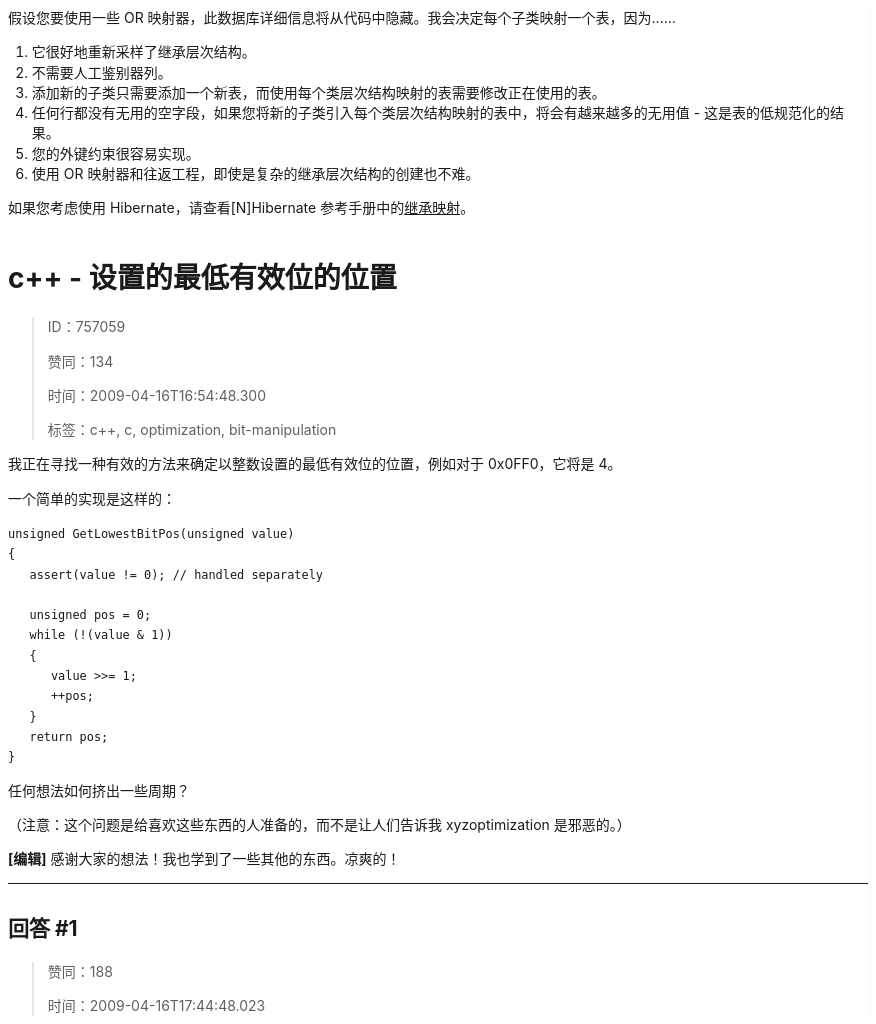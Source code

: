 假设您要使用一些 OR 映射器，此数据库详细信息将从代码中隐藏。我会决定每个子类映射一个表，因为......

1.  它很好地重新采样了继承层次结构。
2.  不需要人工鉴别器列。
3.  添加新的子类只需要添加一个新表，而使用每个类层次结构映射的表需要修改正在使用的表。
4.  任何行都没有无用的空字段，如果您将新的子类引入每个类层次结构映射的表中，将会有越来越多的无用值 - 这是表的低规范化的结果。
5.  您的外键约束很容易实现。
6.  使用 OR 映射器和往返工​​程，即使是复杂的继承层次结构的创建也不难。

如果您考虑使用 Hibernate，请查看[N]Hibernate 参考手册中的[继承映射](http://www.hibernate.org/hib_docs/nhibernate/html/inheritance.html)。

# c++ - 设置的最低有效位的位置

> ID：757059
> 
> 赞同：134
> 
> 时间：2009-04-16T16:54:48.300
> 
> 标签：c++, c, optimization, bit-manipulation

我正在寻找一种有效的方法来确定以整数设置的最低有效位的位置，例如对于 0x0FF0，它将是 4。

一个简单的实现是这样的：

```
unsigned GetLowestBitPos(unsigned value)
{
   assert(value != 0); // handled separately

   unsigned pos = 0;
   while (!(value & 1))
   {
      value >>= 1;
      ++pos;
   }
   return pos;
} 
```

任何想法如何挤出一些周期？

（注意：这个问题是给喜欢这些东西的人准备的，而不是让人们告诉我 xyzoptimization 是邪恶的。）

**[编辑]** 感谢大家的想法！我也学到了一些其他的东西。凉爽的！

* * *

## 回答 #1

> 赞同：188
> 
> 时间：2009-04-16T17:44:48.023
